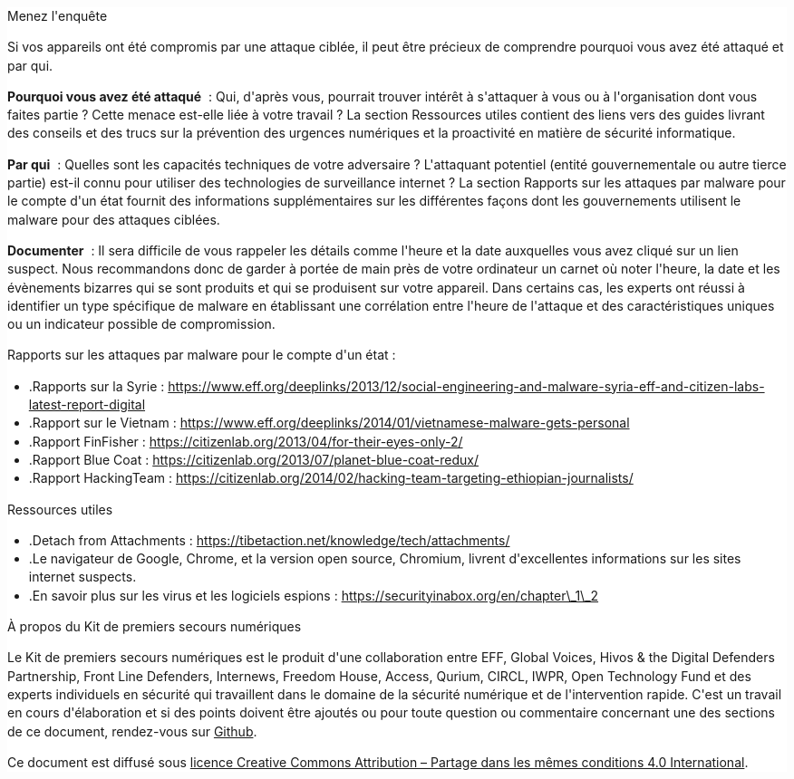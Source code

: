 Menez l'enquête

Si vos appareils ont été compromis par une attaque ciblée, il peut être précieux de comprendre pourquoi vous avez été attaqué et par qui.

**Pourquoi vous avez été attaqué** &nbsp;: Qui, d'après vous, pourrait trouver intérêt à s'attaquer à vous ou à l'organisation dont vous faites partie&nbsp;? Cette menace est-elle liée à votre travail&nbsp;? La section Ressources utiles contient des liens vers des guides livrant des conseils et des trucs sur la prévention des urgences numériques et la proactivité en matière de sécurité informatique.

**Par qui** &nbsp;: Quelles sont les capacités techniques de votre adversaire&nbsp;? L'attaquant potentiel (entité gouvernementale ou autre tierce partie) est-il connu pour utiliser des technologies de surveillance internet&nbsp;? La section Rapports sur les attaques par malware pour le compte d'un état fournit des informations supplémentaires sur les différentes façons dont les gouvernements utilisent le malware pour des attaques ciblées.

**Documenter** &nbsp;: Il sera difficile de vous rappeler les détails comme l'heure et la date auxquelles vous avez cliqué sur un lien suspect. Nous recommandons donc de garder à portée de main près de votre ordinateur un carnet où noter l'heure, la date et les évènements bizarres qui se sont produits et qui se produisent sur votre appareil. Dans certains cas, les experts ont réussi à identifier un type spécifique de malware en établissant une corrélation entre l'heure de l'attaque et des caractéristiques uniques ou un indicateur possible de compromission.

Rapports sur les attaques par malware pour le compte d'un état&nbsp;:

- .Rapports sur la Syrie&nbsp;: https://www.eff.org/deeplinks/2013/12/social-engineering-and-malware-syria-eff-and-citizen-labs-latest-report-digital&nbsp;
- .Rapport sur le Vietnam&nbsp;: https://www.eff.org/deeplinks/2014/01/vietnamese-malware-gets-personal&nbsp;
- .Rapport FinFisher&nbsp;: https://citizenlab.org/2013/04/for-their-eyes-only-2/&nbsp;
- .Rapport Blue Coat&nbsp;: https://citizenlab.org/2013/07/planet-blue-coat-redux/&nbsp;
- .Rapport HackingTeam&nbsp;: https://citizenlab.org/2014/02/hacking-team-targeting-ethiopian-journalists/&nbsp;

Ressources utiles

- .Detach from Attachments&nbsp;: https://tibetaction.net/knowledge/tech/attachments/&nbsp;
- .Le navigateur de Google, Chrome, et la version open source, Chromium, livrent d'excellentes informations sur les sites internet suspects.&nbsp;
- .En savoir plus sur les virus et les logiciels espions&nbsp;: https://securityinabox.org/en/chapter\_1\_2&nbsp;

À propos du Kit de premiers secours numériques

Le Kit de premiers secours numériques est le produit d'une collaboration entre EFF, Global Voices, Hivos & the Digital Defenders Partnership, Front Line Defenders, Internews, Freedom House, Access, Qurium, CIRCL, IWPR, Open Technology Fund et des experts individuels en sécurité qui travaillent dans le domaine de la sécurité numérique et de l'intervention rapide. C'est un travail en cours d'élaboration et si des points doivent être ajoutés ou pour toute question ou commentaire concernant une des sections de ce document, rendez-vous sur [Github](https://github.com/RaReNet/DFAK).

Ce document est diffusé sous [licence Creative Commons Attribution – Partage dans les mêmes conditions 4.0 International](http://creativecommons.org/licenses/by-sa/4.0/).

